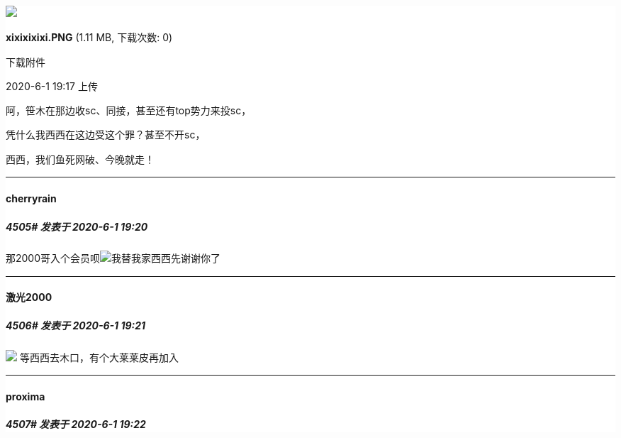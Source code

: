 
<img src="https://img.saraba1st.com/forum/202006/01/191747fhahvh6udjahih9a.png" referrerpolicy="no-referrer">


<strong>xixixixixi.PNG</strong> (1.11 MB, 下载次数: 0)

下载附件

2020-6-1 19:17 上传







阿，笹木在那边收sc、同接，甚至还有top势力来投sc，


凭什么我西西在这边受这个罪？甚至不开sc，


西西，我们鱼死网破、今晚就走！









-----

####  cherryrain  
##### 4505#       发表于 2020-6-1 19:20




那2000哥入个会员呗<img src="https://static.saraba1st.com/image/smiley/face2017/125.png" referrerpolicy="no-referrer">我替我家西西先谢谢你了







-----

####  激光2000  
##### 4506#       发表于 2020-6-1 19:21



<img src="https://static.saraba1st.com/image/smiley/face2017/072.png" referrerpolicy="no-referrer"> 等西西去木口，有个大莱莱皮再加入







-----

####  proxima  
##### 4507#       发表于 2020-6-1 19:22


